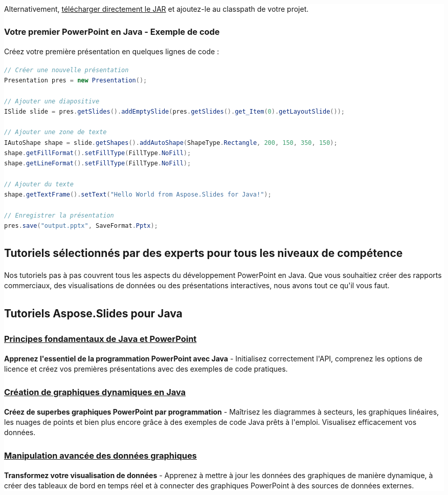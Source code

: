 Alternativement, [télécharger directement le JAR](https://releases.aspose.com/slides/java/) et ajoutez-le au classpath de votre projet.

### Votre premier PowerPoint en Java - Exemple de code

Créez votre première présentation en quelques lignes de code :

```java
// Créer une nouvelle présentation
Presentation pres = new Presentation();

// Ajouter une diapositive
ISlide slide = pres.getSlides().addEmptySlide(pres.getSlides().get_Item(0).getLayoutSlide());

// Ajouter une zone de texte
IAutoShape shape = slide.getShapes().addAutoShape(ShapeType.Rectangle, 200, 150, 350, 150);
shape.getFillFormat().setFillType(FillType.NoFill);
shape.getLineFormat().setFillType(FillType.NoFill);

// Ajouter du texte
shape.getTextFrame().setText("Hello World from Aspose.Slides for Java!");

// Enregistrer la présentation
pres.save("output.pptx", SaveFormat.Pptx);
```

## Tutoriels sélectionnés par des experts pour tous les niveaux de compétence

Nos tutoriels pas à pas couvrent tous les aspects du développement PowerPoint en Java. Que vous souhaitiez créer des rapports commerciaux, des visualisations de données ou des présentations interactives, nous avons tout ce qu'il vous faut.

## Tutoriels Aspose.Slides pour Java

### [Principes fondamentaux de Java et PowerPoint](./licensing-and-initialization/)
**Apprenez l'essentiel de la programmation PowerPoint avec Java** - Initialisez correctement l'API, comprenez les options de licence et créez vos premières présentations avec des exemples de code pratiques.

### [Création de graphiques dynamiques en Java](./chart-creation/)
**Créez de superbes graphiques PowerPoint par programmation** - Maîtrisez les diagrammes à secteurs, les graphiques linéaires, les nuages de points et bien plus encore grâce à des exemples de code Java prêts à l'emploi. Visualisez efficacement vos données.

### [Manipulation avancée des données graphiques](./chart-data-manipulation/)
**Transformez votre visualisation de données** - Apprenez à mettre à jour les données des graphiques de manière dynamique, à créer des tableaux de bord en temps réel et à connecter des graphiques PowerPoint à des sources de données externes.

